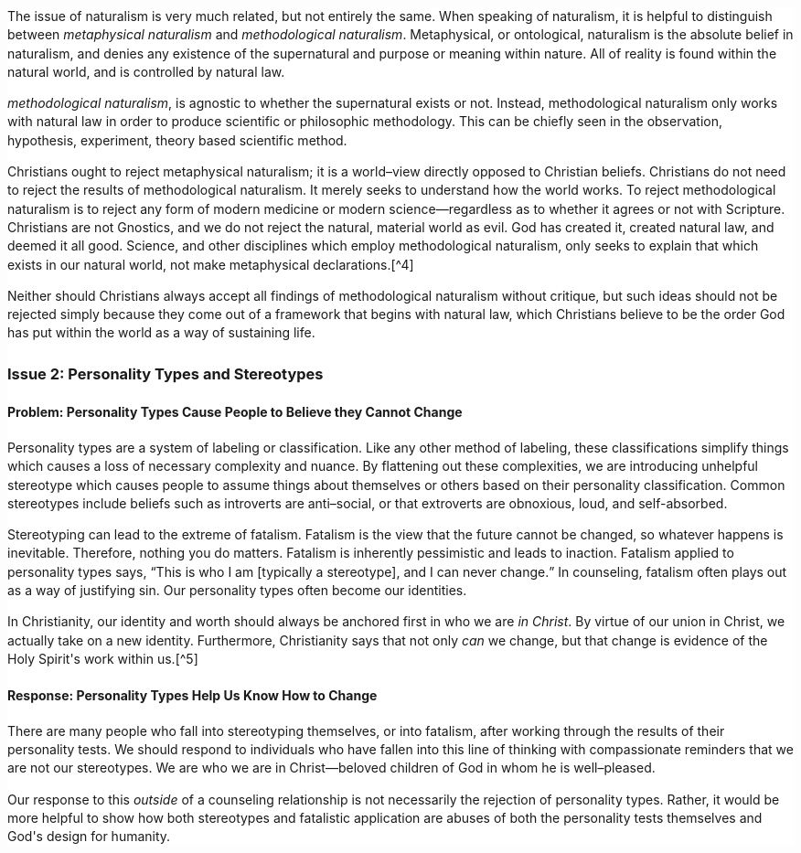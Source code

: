 The issue of naturalism is very much related, but not entirely the same. When speaking of naturalism, it is helpful to distinguish between *metaphysical naturalism* and *methodological naturalism*. Metaphysical, or ontological, naturalism is the absolute belief in naturalism, and denies any existence of the supernatural and purpose or meaning within nature. All of reality is found within the natural world, and is controlled by natural law.

*methodological naturalism*, is agnostic to whether the supernatural exists or not. Instead, methodological naturalism only works with natural law in order to produce scientific or philosophic methodology. This can be chiefly seen in the observation, hypothesis, experiment, theory based scientific method.

Christians ought to reject metaphysical naturalism; it is a world&ndash;view directly opposed to Christian beliefs. Christians do not need to reject the results of methodological naturalism. It merely seeks to understand how the world works. To reject methodological naturalism is to reject any form of modern medicine or modern science&mdash;regardless as to whether it agrees or not with Scripture. Christians are not Gnostics, and we do not reject the natural, material world as evil. God has created it, created natural law, and deemed it all good. Science, and other disciplines which employ methodological naturalism, only seeks to explain that which exists in our natural world, not make metaphysical declarations.[^4]

Neither should Christians always accept all findings of methodological naturalism without critique, but such ideas should not be rejected simply because they come out of a framework that begins with natural law, which Christians believe to be the order God has put within the world as a way of sustaining life.

### Issue 2: Personality Types and Stereotypes

#### Problem: Personality Types Cause People to Believe they Cannot Change
Personality types are a system of labeling or classification. Like any other method of labeling, these classifications simplify things which causes a loss of necessary complexity and nuance. By flattening out these complexities, we are introducing unhelpful stereotype which causes people to assume things about themselves or others based on their personality classification. Common stereotypes include beliefs such as introverts are anti&ndash;social, or that extroverts are obnoxious, loud, and self-absorbed.

Stereotyping can lead to the extreme of fatalism. Fatalism is the view that the future cannot be changed, so whatever happens is inevitable. Therefore, nothing you do matters. Fatalism is inherently pessimistic and leads to inaction. Fatalism applied to personality types says, <q>This is who I am [typically a stereotype], and I can never change.</q> In counseling, fatalism often plays out as a way of justifying sin. Our personality types often become our identities.

In Christianity, our identity and worth should always be anchored first in who we are *in Christ*. By virtue of our union in Christ, we actually take on a new identity. Furthermore, Christianity says that not only *can* we change, but that change is evidence of the Holy Spirit's work within us.[^5]

#### Response: Personality Types Help Us Know How to Change
There are many people who fall into stereotyping themselves, or into fatalism, after working through the results of their personality tests. We should respond to individuals who have fallen into this line of thinking with compassionate reminders that we are not our stereotypes. We are who we are in Christ&mdash;beloved children of God in whom he is well&ndash;pleased.

Our response to this *outside* of a counseling relationship is not necessarily the rejection of personality types. Rather, it would be more helpful to show how both stereotypes and fatalistic application are abuses of both the personality tests themselves and God's design for humanity.
